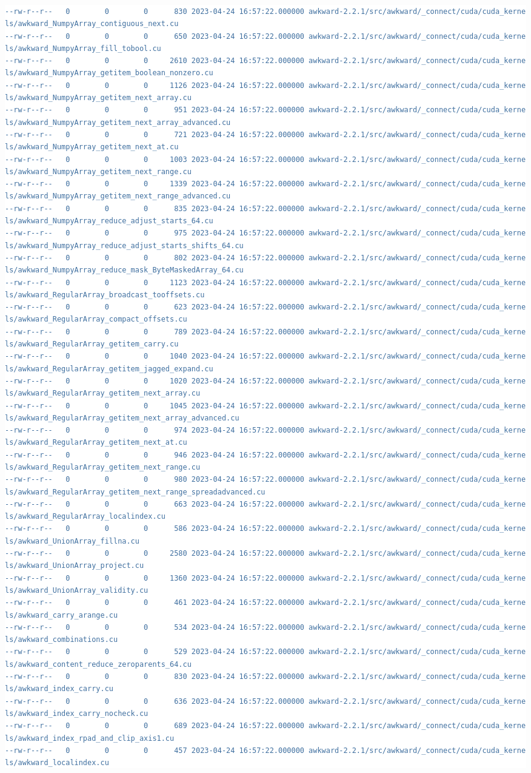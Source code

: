 ```diff
--rw-r--r--   0        0        0      830 2023-04-24 16:57:22.000000 awkward-2.2.1/src/awkward/_connect/cuda/cuda_kernels/awkward_NumpyArray_contiguous_next.cu
--rw-r--r--   0        0        0      650 2023-04-24 16:57:22.000000 awkward-2.2.1/src/awkward/_connect/cuda/cuda_kernels/awkward_NumpyArray_fill_tobool.cu
--rw-r--r--   0        0        0     2610 2023-04-24 16:57:22.000000 awkward-2.2.1/src/awkward/_connect/cuda/cuda_kernels/awkward_NumpyArray_getitem_boolean_nonzero.cu
--rw-r--r--   0        0        0     1126 2023-04-24 16:57:22.000000 awkward-2.2.1/src/awkward/_connect/cuda/cuda_kernels/awkward_NumpyArray_getitem_next_array.cu
--rw-r--r--   0        0        0      951 2023-04-24 16:57:22.000000 awkward-2.2.1/src/awkward/_connect/cuda/cuda_kernels/awkward_NumpyArray_getitem_next_array_advanced.cu
--rw-r--r--   0        0        0      721 2023-04-24 16:57:22.000000 awkward-2.2.1/src/awkward/_connect/cuda/cuda_kernels/awkward_NumpyArray_getitem_next_at.cu
--rw-r--r--   0        0        0     1003 2023-04-24 16:57:22.000000 awkward-2.2.1/src/awkward/_connect/cuda/cuda_kernels/awkward_NumpyArray_getitem_next_range.cu
--rw-r--r--   0        0        0     1339 2023-04-24 16:57:22.000000 awkward-2.2.1/src/awkward/_connect/cuda/cuda_kernels/awkward_NumpyArray_getitem_next_range_advanced.cu
--rw-r--r--   0        0        0      835 2023-04-24 16:57:22.000000 awkward-2.2.1/src/awkward/_connect/cuda/cuda_kernels/awkward_NumpyArray_reduce_adjust_starts_64.cu
--rw-r--r--   0        0        0      975 2023-04-24 16:57:22.000000 awkward-2.2.1/src/awkward/_connect/cuda/cuda_kernels/awkward_NumpyArray_reduce_adjust_starts_shifts_64.cu
--rw-r--r--   0        0        0      802 2023-04-24 16:57:22.000000 awkward-2.2.1/src/awkward/_connect/cuda/cuda_kernels/awkward_NumpyArray_reduce_mask_ByteMaskedArray_64.cu
--rw-r--r--   0        0        0     1123 2023-04-24 16:57:22.000000 awkward-2.2.1/src/awkward/_connect/cuda/cuda_kernels/awkward_RegularArray_broadcast_tooffsets.cu
--rw-r--r--   0        0        0      623 2023-04-24 16:57:22.000000 awkward-2.2.1/src/awkward/_connect/cuda/cuda_kernels/awkward_RegularArray_compact_offsets.cu
--rw-r--r--   0        0        0      789 2023-04-24 16:57:22.000000 awkward-2.2.1/src/awkward/_connect/cuda/cuda_kernels/awkward_RegularArray_getitem_carry.cu
--rw-r--r--   0        0        0     1040 2023-04-24 16:57:22.000000 awkward-2.2.1/src/awkward/_connect/cuda/cuda_kernels/awkward_RegularArray_getitem_jagged_expand.cu
--rw-r--r--   0        0        0     1020 2023-04-24 16:57:22.000000 awkward-2.2.1/src/awkward/_connect/cuda/cuda_kernels/awkward_RegularArray_getitem_next_array.cu
--rw-r--r--   0        0        0     1045 2023-04-24 16:57:22.000000 awkward-2.2.1/src/awkward/_connect/cuda/cuda_kernels/awkward_RegularArray_getitem_next_array_advanced.cu
--rw-r--r--   0        0        0      974 2023-04-24 16:57:22.000000 awkward-2.2.1/src/awkward/_connect/cuda/cuda_kernels/awkward_RegularArray_getitem_next_at.cu
--rw-r--r--   0        0        0      946 2023-04-24 16:57:22.000000 awkward-2.2.1/src/awkward/_connect/cuda/cuda_kernels/awkward_RegularArray_getitem_next_range.cu
--rw-r--r--   0        0        0      980 2023-04-24 16:57:22.000000 awkward-2.2.1/src/awkward/_connect/cuda/cuda_kernels/awkward_RegularArray_getitem_next_range_spreadadvanced.cu
--rw-r--r--   0        0        0      663 2023-04-24 16:57:22.000000 awkward-2.2.1/src/awkward/_connect/cuda/cuda_kernels/awkward_RegularArray_localindex.cu
--rw-r--r--   0        0        0      586 2023-04-24 16:57:22.000000 awkward-2.2.1/src/awkward/_connect/cuda/cuda_kernels/awkward_UnionArray_fillna.cu
--rw-r--r--   0        0        0     2580 2023-04-24 16:57:22.000000 awkward-2.2.1/src/awkward/_connect/cuda/cuda_kernels/awkward_UnionArray_project.cu
--rw-r--r--   0        0        0     1360 2023-04-24 16:57:22.000000 awkward-2.2.1/src/awkward/_connect/cuda/cuda_kernels/awkward_UnionArray_validity.cu
--rw-r--r--   0        0        0      461 2023-04-24 16:57:22.000000 awkward-2.2.1/src/awkward/_connect/cuda/cuda_kernels/awkward_carry_arange.cu
--rw-r--r--   0        0        0      534 2023-04-24 16:57:22.000000 awkward-2.2.1/src/awkward/_connect/cuda/cuda_kernels/awkward_combinations.cu
--rw-r--r--   0        0        0      529 2023-04-24 16:57:22.000000 awkward-2.2.1/src/awkward/_connect/cuda/cuda_kernels/awkward_content_reduce_zeroparents_64.cu
--rw-r--r--   0        0        0      830 2023-04-24 16:57:22.000000 awkward-2.2.1/src/awkward/_connect/cuda/cuda_kernels/awkward_index_carry.cu
--rw-r--r--   0        0        0      636 2023-04-24 16:57:22.000000 awkward-2.2.1/src/awkward/_connect/cuda/cuda_kernels/awkward_index_carry_nocheck.cu
--rw-r--r--   0        0        0      689 2023-04-24 16:57:22.000000 awkward-2.2.1/src/awkward/_connect/cuda/cuda_kernels/awkward_index_rpad_and_clip_axis1.cu
--rw-r--r--   0        0        0      457 2023-04-24 16:57:22.000000 awkward-2.2.1/src/awkward/_connect/cuda/cuda_kernels/awkward_localindex.cu
```